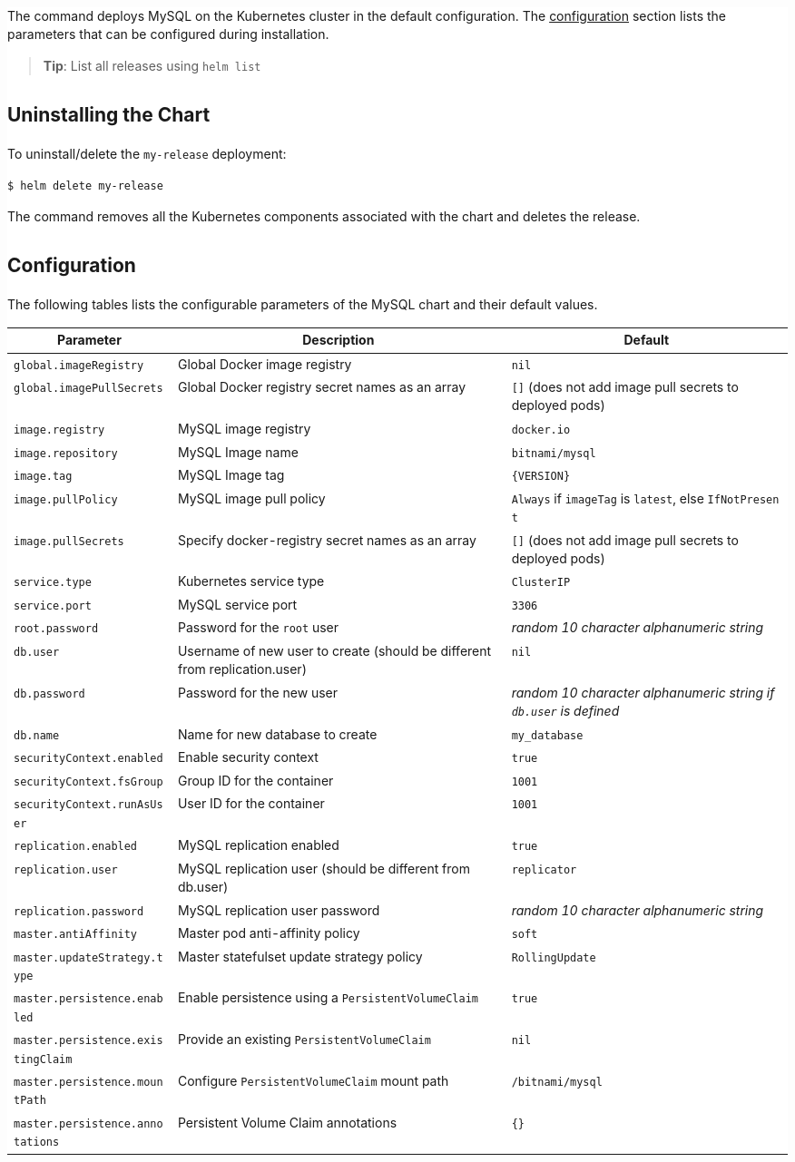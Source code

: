 The command deploys MySQL on the Kubernetes cluster in the default configuration. The [configuration](#configuration) section lists the parameters that can be configured during installation.

> **Tip**: List all releases using `helm list`

## Uninstalling the Chart

To uninstall/delete the `my-release` deployment:

```bash
$ helm delete my-release
```

The command removes all the Kubernetes components associated with the chart and deletes the release.

## Configuration

The following tables lists the configurable parameters of the MySQL chart and their default values.

| Parameter                                   | Description                                                                | Default                                                           |
| ------------------------------------------- | -------------------------------------------------------------------------- | ----------------------------------------------------------------- |
| `global.imageRegistry`                      | Global Docker image registry                                               | `nil`                                                             |
| `global.imagePullSecrets`                   | Global Docker registry secret names as an array                            | `[]` (does not add image pull secrets to deployed pods)           |
| `image.registry`                            | MySQL image registry                                                       | `docker.io`                                                       |
| `image.repository`                          | MySQL Image name                                                           | `bitnami/mysql`                                                   |
| `image.tag`                                 | MySQL Image tag                                                            | `{VERSION}`                                                       |
| `image.pullPolicy`                          | MySQL image pull policy                                                    | `Always` if `imageTag` is `latest`, else `IfNotPresent`           |
| `image.pullSecrets`                         | Specify docker-registry secret names as an array                           | `[]` (does not add image pull secrets to deployed pods)           |
| `service.type`                              | Kubernetes service type                                                    | `ClusterIP`                                                       |
| `service.port`                              | MySQL service port                                                         | `3306`                                                            |
| `root.password`                             | Password for the `root` user                                               | _random 10 character alphanumeric string_                         |
| `db.user`                                   | Username of new user to create (should be different from replication.user) | `nil`                                                             |
| `db.password`                               | Password for the new user                                                  | _random 10 character alphanumeric string if `db.user` is defined_ |
| `db.name`                                   | Name for new database to create                                            | `my_database`                                                     |
| `securityContext.enabled`                   | Enable security context                                                    | `true`                                                            |
| `securityContext.fsGroup`                   | Group ID for the container                                                 | `1001`                                                            |
| `securityContext.runAsUser`                 | User ID for the container                                                  | `1001`                                                            |
| `replication.enabled`                       | MySQL replication enabled                                                  | `true`                                                            |
| `replication.user`                          | MySQL replication user (should be different from db.user)                  | `replicator`                                                      |
| `replication.password`                      | MySQL replication user password                                            | _random 10 character alphanumeric string_                         |
| `master.antiAffinity`                       | Master pod anti-affinity policy                                            | `soft`                                                            |
| `master.updateStrategy.type`                | Master statefulset update strategy policy                                  | `RollingUpdate`                                                   |
| `master.persistence.enabled`                | Enable persistence using a `PersistentVolumeClaim`                         | `true`                                                            |
| `master.persistence.existingClaim`          | Provide an existing `PersistentVolumeClaim`                                | `nil`                                                             |
| `master.persistence.mountPath`              | Configure `PersistentVolumeClaim` mount path                               | `/bitnami/mysql`                                                  |
| `master.persistence.annotations`            | Persistent Volume Claim annotations                                        | `{}`                                                              |
